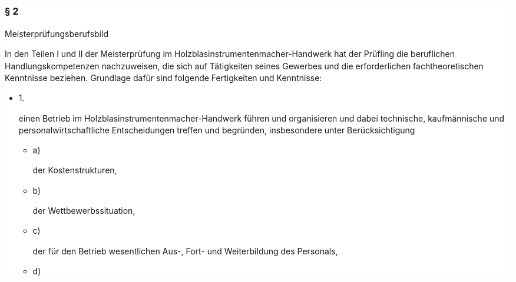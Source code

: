 </div>

</div>

</div>

</div>

<span id="BJNR087000022BJNE000300000.html"></span>

### § 2  
Meisterprüfungsberufsbild

<div>

<div class="jnhtml">

<div>

<div class="jurAbsatz">

In den Teilen I und II der Meisterprüfung im
Holzblasinstrumentenmacher-Handwerk hat der Prüfling die beruflichen
Handlungskompetenzen nachzuweisen, die sich auf Tätigkeiten seines
Gewerbes und die erforderlichen fachtheoretischen Kenntnisse beziehen.
Grundlage dafür sind folgende Fertigkeiten und Kenntnisse:

  - 1\.
    
    <div>
    
    einen Betrieb im Holzblasinstrumentenmacher-Handwerk führen und
    organisieren und dabei technische, kaufmännische und
    personalwirtschaftliche Entscheidungen treffen und begründen,
    insbesondere unter Berücksichtigung
    
      - a)
        
        <div>
        
        der Kostenstrukturen,
        
        </div>
    
      - b)
        
        <div>
        
        der Wettbewerbssituation,
        
        </div>
    
      - c)
        
        <div>
        
        der für den Betrieb wesentlichen Aus-, Fort- und Weiterbildung
        des Personals,
        
        </div>
    
      - d)
        